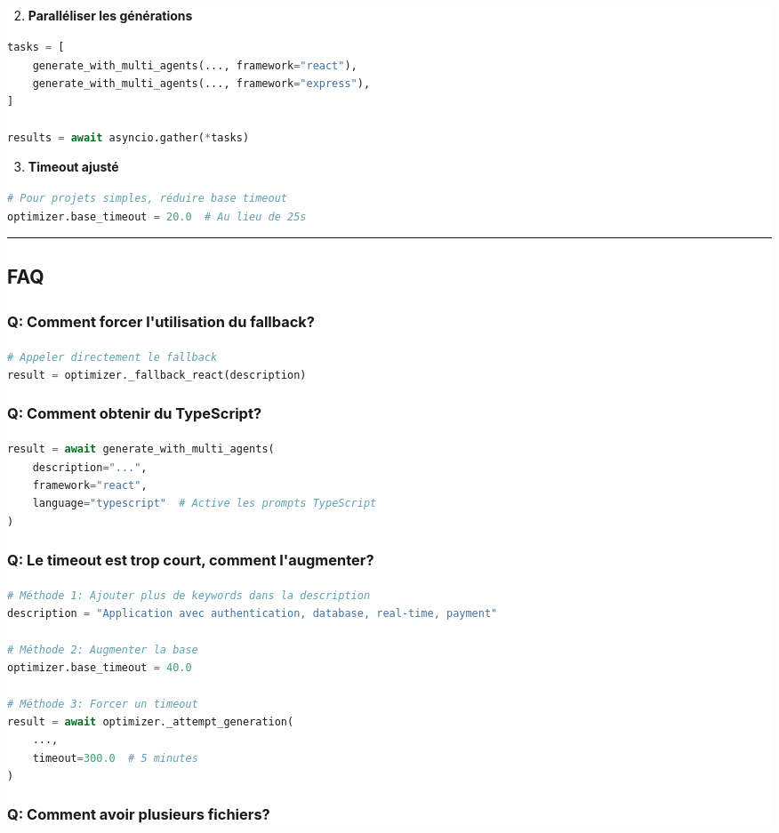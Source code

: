 2. **Paralléliser les générations**
```python
tasks = [
    generate_with_multi_agents(..., framework="react"),
    generate_with_multi_agents(..., framework="express"),
]

results = await asyncio.gather(*tasks)
```

3. **Timeout ajusté**
```python
# Pour projets simples, réduire base timeout
optimizer.base_timeout = 20.0  # Au lieu de 25s
```

---

## FAQ

### Q: Comment forcer l'utilisation du fallback?

```python
# Appeler directement le fallback
result = optimizer._fallback_react(description)
```

### Q: Comment obtenir du TypeScript?

```python
result = await generate_with_multi_agents(
    description="...",
    framework="react",
    language="typescript"  # Active les prompts TypeScript
)
```

### Q: Le timeout est trop court, comment l'augmenter?

```python
# Méthode 1: Ajouter plus de keywords dans la description
description = "Application avec authentication, database, real-time, payment"

# Méthode 2: Augmenter la base
optimizer.base_timeout = 40.0

# Méthode 3: Forcer un timeout
result = await optimizer._attempt_generation(
    ...,
    timeout=300.0  # 5 minutes
)
```

### Q: Comment avoir plusieurs fichiers?
